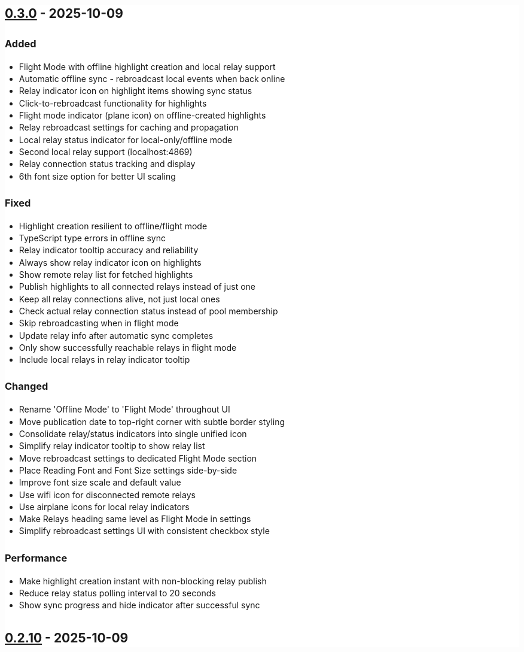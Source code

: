 ## [0.3.0] - 2025-10-09

### Added

- Flight Mode with offline highlight creation and local relay support
- Automatic offline sync - rebroadcast local events when back online
- Relay indicator icon on highlight items showing sync status
- Click-to-rebroadcast functionality for highlights
- Flight mode indicator (plane icon) on offline-created highlights
- Relay rebroadcast settings for caching and propagation
- Local relay status indicator for local-only/offline mode
- Second local relay support (localhost:4869)
- Relay connection status tracking and display
- 6th font size option for better UI scaling

### Fixed

- Highlight creation resilient to offline/flight mode
- TypeScript type errors in offline sync
- Relay indicator tooltip accuracy and reliability
- Always show relay indicator icon on highlights
- Show remote relay list for fetched highlights
- Publish highlights to all connected relays instead of just one
- Keep all relay connections alive, not just local ones
- Check actual relay connection status instead of pool membership
- Skip rebroadcasting when in flight mode
- Update relay info after automatic sync completes
- Only show successfully reachable relays in flight mode
- Include local relays in relay indicator tooltip

### Changed

- Rename 'Offline Mode' to 'Flight Mode' throughout UI
- Move publication date to top-right corner with subtle border styling
- Consolidate relay/status indicators into single unified icon
- Simplify relay indicator tooltip to show relay list
- Move rebroadcast settings to dedicated Flight Mode section
- Place Reading Font and Font Size settings side-by-side
- Improve font size scale and default value
- Use wifi icon for disconnected remote relays
- Use airplane icons for local relay indicators
- Make Relays heading same level as Flight Mode in settings
- Simplify rebroadcast settings UI with consistent checkbox style

### Performance

- Make highlight creation instant with non-blocking relay publish
- Reduce relay status polling interval to 20 seconds
- Show sync progress and hide indicator after successful sync

## [0.2.10] - 2025-10-09


[Unreleased]: https://github.com/dergigi/boris/compare/v0.10.12...HEAD
[0.10.12]: https://github.com/dergigi/boris/compare/v0.10.11...v0.10.12
[0.10.11]: https://github.com/dergigi/boris/compare/v0.10.10...v0.10.11
[0.10.10]: https://github.com/dergigi/boris/compare/v0.10.9...v0.10.10
[0.10.9]: https://github.com/dergigi/boris/compare/v0.10.8...v0.10.9
[0.10.8]: https://github.com/dergigi/boris/compare/v0.10.7...v0.10.8
[0.10.7]: https://github.com/dergigi/boris/compare/v0.10.6...v0.10.7
[0.10.6]: https://github.com/dergigi/boris/compare/v0.10.5...v0.10.6
[0.10.5]: https://github.com/dergigi/boris/compare/v0.10.4...v0.10.5
[0.10.4]: https://github.com/dergigi/boris/compare/v0.10.3...v0.10.4
[0.10.3]: https://github.com/dergigi/boris/compare/v0.10.2...v0.10.3
[0.10.2]: https://github.com/dergigi/boris/compare/v0.10.1...v0.10.2
[0.10.1]: https://github.com/dergigi/boris/compare/v0.10.0...v0.10.1
[0.10.0]: https://github.com/dergigi/boris/compare/v0.9.1...v0.10.0
[0.9.1]: https://github.com/dergigi/boris/compare/v0.9.0...v0.9.1
[0.8.3]: https://github.com/dergigi/boris/compare/v0.8.2...v0.8.3
[0.8.2]: https://github.com/dergigi/boris/compare/v0.8.0...v0.8.2
[0.8.0]: https://github.com/dergigi/boris/compare/v0.7.4...v0.8.0
[0.7.4]: https://github.com/dergigi/boris/compare/v0.7.3...v0.7.4
[0.7.3]: https://github.com/dergigi/boris/compare/v0.7.2...v0.7.3
[0.7.2]: https://github.com/dergigi/boris/compare/v0.7.0...v0.7.2
[0.7.0]: https://github.com/dergigi/boris/compare/v0.6.24...v0.7.0
[0.6.24]: https://github.com/dergigi/boris/compare/v0.6.23...v0.6.24
[0.6.23]: https://github.com/dergigi/boris/compare/v0.6.22...v0.6.23
[0.6.21]: https://github.com/dergigi/boris/compare/v0.6.20...v0.6.21
[0.6.20]: https://github.com/dergigi/boris/compare/v0.6.19...v0.6.20
[0.6.19]: https://github.com/dergigi/boris/compare/v0.6.18...v0.6.19
[0.6.18]: https://github.com/dergigi/boris/compare/v0.6.17...v0.6.18
[0.6.17]: https://github.com/dergigi/boris/compare/v0.6.16...v0.6.17
[0.6.16]: https://github.com/dergigi/boris/compare/v0.6.15...v0.6.16
[0.6.15]: https://github.com/dergigi/boris/compare/v0.6.14...v0.6.15
[0.6.14]: https://github.com/dergigi/boris/compare/v0.6.13...v0.6.14
[0.6.13]: https://github.com/dergigi/boris/compare/v0.6.12...v0.6.13
[0.6.12]: https://github.com/dergigi/boris/compare/v0.6.11...v0.6.12
[0.6.11]: https://github.com/dergigi/boris/compare/v0.6.10...v0.6.11
[0.6.10]: https://github.com/dergigi/boris/compare/v0.6.9...v0.6.10
[0.6.9]: https://github.com/dergigi/boris/compare/v0.6.8...v0.6.9
[0.6.8]: https://github.com/dergigi/boris/compare/v0.6.7...v0.6.8
[0.6.7]: https://github.com/dergigi/boris/compare/v0.6.6...v0.6.7
[0.6.6]: https://github.com/dergigi/boris/compare/v0.6.5...v0.6.6
[0.6.5]: https://github.com/dergigi/boris/compare/v0.6.4...v0.6.5
[0.6.4]: https://github.com/dergigi/boris/compare/v0.6.3...v0.6.4
[0.6.3]: https://github.com/dergigi/boris/compare/v0.6.2...v0.6.3
[0.6.2]: https://github.com/dergigi/boris/compare/v0.6.1...v0.6.2
[0.6.1]: https://github.com/dergigi/boris/compare/v0.6.0...v0.6.1
[0.6.0]: https://github.com/dergigi/boris/compare/v0.5.7...v0.6.0
[0.5.7]: https://github.com/dergigi/boris/compare/v0.5.6...v0.5.7
[0.5.6]: https://github.com/dergigi/boris/compare/v0.5.5...v0.5.6
[0.5.5]: https://github.com/dergigi/boris/compare/v0.5.4...v0.5.5
[0.5.2]: https://github.com/dergigi/boris/compare/v0.5.1...v0.5.2
[0.5.1]: https://github.com/dergigi/boris/compare/v0.5.0...v0.5.1
[0.5.0]: https://github.com/dergigi/boris/compare/v0.4.3...v0.5.0
[0.4.0]: https://github.com/dergigi/boris/compare/v0.3.8...v0.4.0
[0.3.8]: https://github.com/dergigi/boris/compare/v0.3.7...v0.3.8
[0.3.7]: https://github.com/dergigi/boris/compare/v0.3.6...v0.3.7
[0.3.6]: https://github.com/dergigi/boris/compare/v0.3.5...v0.3.6
[0.3.5]: https://github.com/dergigi/boris/compare/v0.3.4...v0.3.5
[0.3.4]: https://github.com/dergigi/boris/compare/v0.3.3...v0.3.4
[0.3.3]: https://github.com/dergigi/boris/compare/v0.3.2...v0.3.3
[0.3.0]: https://github.com/dergigi/boris/compare/v0.2.10...v0.3.0
[0.2.10]: https://github.com/dergigi/boris/compare/v0.2.9...v0.2.10
[0.2.9]: https://github.com/dergigi/boris/compare/v0.2.8...v0.2.9
[0.2.8]: https://github.com/dergigi/boris/compare/v0.2.7...v0.2.8
[0.2.7]: https://github.com/dergigi/boris/compare/v0.2.6...v0.2.7
[0.2.6]: https://github.com/dergigi/boris/compare/v0.2.5...v0.2.6
[0.2.5]: https://github.com/dergigi/boris/compare/v0.2.4...v0.2.5
[0.2.4]: https://github.com/dergigi/boris/compare/v0.2.3...v0.2.4
[0.2.3]: https://github.com/dergigi/boris/compare/v0.2.2...v0.2.3
[0.2.2]: https://github.com/dergigi/boris/compare/v0.2.1...v0.2.2
[0.2.1]: https://github.com/dergigi/boris/compare/v0.2.0...v0.2.1
[0.2.0]: https://github.com/dergigi/boris/compare/v0.1.11...v0.2.0
[0.1.11]: https://github.com/dergigi/boris/compare/v0.1.10...v0.1.11
[0.1.10]: https://github.com/dergigi/boris/compare/v0.1.9...v0.1.10
[0.1.9]: https://github.com/dergigi/boris/compare/v0.1.8...v0.1.9
[0.1.8]: https://github.com/dergigi/boris/compare/v0.1.7...v0.1.8
[0.1.7]: https://github.com/dergigi/boris/compare/v0.1.6...v0.1.7
[0.1.6]: https://github.com/dergigi/boris/compare/v0.1.5...v0.1.6
[0.1.5]: https://github.com/dergigi/boris/compare/v0.1.4...v0.1.5
[0.1.4]: https://github.com/dergigi/boris/compare/v0.1.3...v0.1.4
[0.1.3]: https://github.com/dergigi/boris/compare/v0.1.2...v0.1.3
[0.1.2]: https://github.com/dergigi/boris/compare/v0.1.1...v0.1.2
[0.1.1]: https://github.com/dergigi/boris/compare/v0.1.0...v0.1.1
[0.1.0]: https://github.com/dergigi/boris/compare/v0.0.3...v0.1.0
[0.0.3]: https://github.com/dergigi/boris/compare/v0.0.2...v0.0.3
[0.0.2]: https://github.com/dergigi/boris/compare/v0.0.1...v0.0.2
[0.0.1]: https://github.com/dergigi/boris/releases/tag/v0.0.1